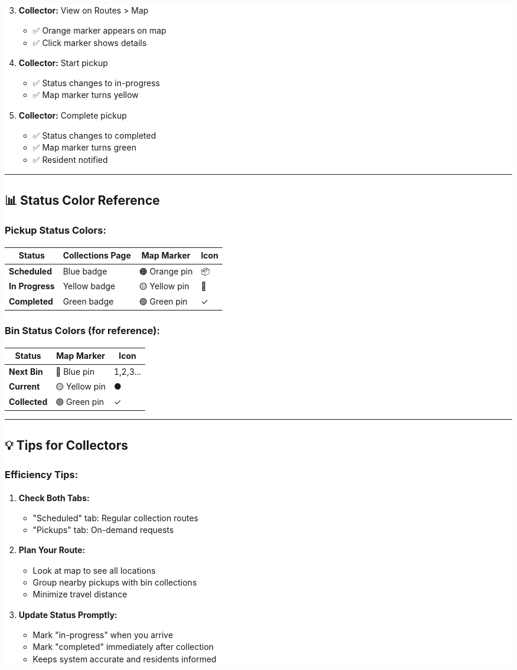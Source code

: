 3. **Collector:** View on Routes > Map
   - ✅ Orange marker appears on map
   - ✅ Click marker shows details

4. **Collector:** Start pickup
   - ✅ Status changes to in-progress
   - ✅ Map marker turns yellow

5. **Collector:** Complete pickup
   - ✅ Status changes to completed
   - ✅ Map marker turns green
   - ✅ Resident notified

---

## 📊 Status Color Reference

### Pickup Status Colors:

| Status | Collections Page | Map Marker | Icon |
|--------|-----------------|-----------|------|
| **Scheduled** | Blue badge | 🟠 Orange pin | 📦 |
| **In Progress** | Yellow badge | 🟡 Yellow pin | 🚚 |
| **Completed** | Green badge | 🟢 Green pin | ✓ |

### Bin Status Colors (for reference):

| Status | Map Marker | Icon |
|--------|-----------|------|
| **Next Bin** | 🔵 Blue pin | 1,2,3... |
| **Current** | 🟡 Yellow pin | ● |
| **Collected** | 🟢 Green pin | ✓ |

---

## 💡 Tips for Collectors

### Efficiency Tips:

1. **Check Both Tabs:**
   - "Scheduled" tab: Regular collection routes
   - "Pickups" tab: On-demand requests

2. **Plan Your Route:**
   - Look at map to see all locations
   - Group nearby pickups with bin collections
   - Minimize travel distance

3. **Update Status Promptly:**
   - Mark "in-progress" when you arrive
   - Mark "completed" immediately after collection
   - Keeps system accurate and residents informed
